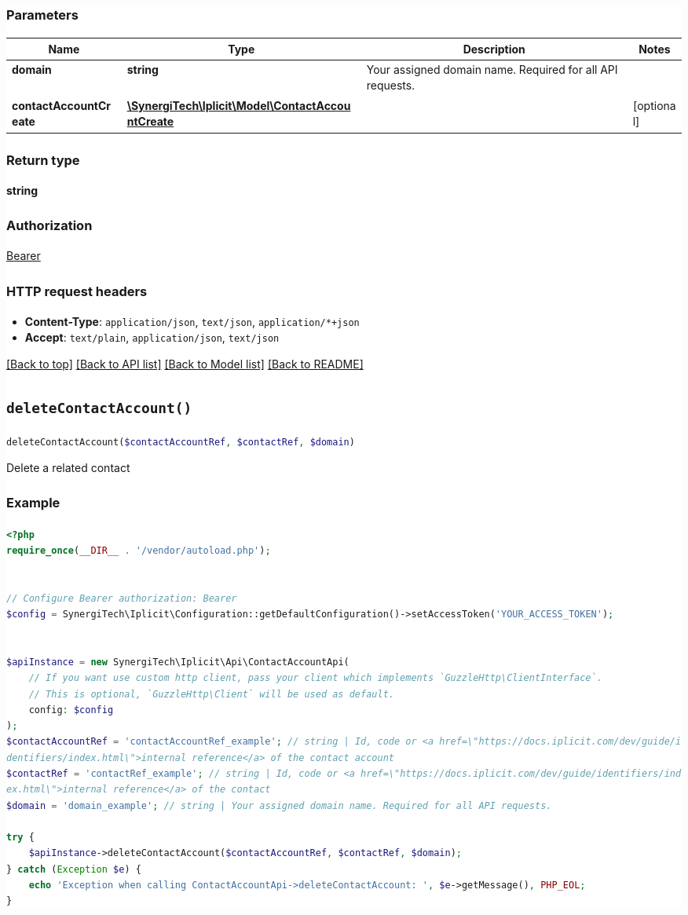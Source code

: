 ### Parameters

| Name | Type | Description  | Notes |
| ------------- | ------------- | ------------- | ------------- |
| **domain** | **string**| Your assigned domain name. Required for all API requests. | |
| **contactAccountCreate** | [**\SynergiTech\Iplicit\Model\ContactAccountCreate**](../Model/ContactAccountCreate.md)|  | [optional] |

### Return type

**string**

### Authorization

[Bearer](../../README.md#Bearer)

### HTTP request headers

- **Content-Type**: `application/json`, `text/json`, `application/*+json`
- **Accept**: `text/plain`, `application/json`, `text/json`

[[Back to top]](#) [[Back to API list]](../../README.md#endpoints)
[[Back to Model list]](../../README.md#models)
[[Back to README]](../../README.md)

## `deleteContactAccount()`

```php
deleteContactAccount($contactAccountRef, $contactRef, $domain)
```

Delete a related contact

### Example

```php
<?php
require_once(__DIR__ . '/vendor/autoload.php');


// Configure Bearer authorization: Bearer
$config = SynergiTech\Iplicit\Configuration::getDefaultConfiguration()->setAccessToken('YOUR_ACCESS_TOKEN');


$apiInstance = new SynergiTech\Iplicit\Api\ContactAccountApi(
    // If you want use custom http client, pass your client which implements `GuzzleHttp\ClientInterface`.
    // This is optional, `GuzzleHttp\Client` will be used as default.
    config: $config
);
$contactAccountRef = 'contactAccountRef_example'; // string | Id, code or <a href=\"https://docs.iplicit.com/dev/guide/identifiers/index.html\">internal reference</a> of the contact account
$contactRef = 'contactRef_example'; // string | Id, code or <a href=\"https://docs.iplicit.com/dev/guide/identifiers/index.html\">internal reference</a> of the contact
$domain = 'domain_example'; // string | Your assigned domain name. Required for all API requests.

try {
    $apiInstance->deleteContactAccount($contactAccountRef, $contactRef, $domain);
} catch (Exception $e) {
    echo 'Exception when calling ContactAccountApi->deleteContactAccount: ', $e->getMessage(), PHP_EOL;
}
```
